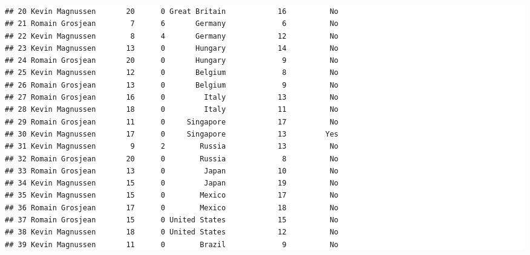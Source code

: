     ## 20 Kevin Magnussen       20      0 Great Britain            16          No
    ## 21 Romain Grosjean        7      6       Germany             6          No
    ## 22 Kevin Magnussen        8      4       Germany            12          No
    ## 23 Kevin Magnussen       13      0       Hungary            14          No
    ## 24 Romain Grosjean       20      0       Hungary             9          No
    ## 25 Kevin Magnussen       12      0       Belgium             8          No
    ## 26 Romain Grosjean       13      0       Belgium             9          No
    ## 27 Romain Grosjean       16      0         Italy            13          No
    ## 28 Kevin Magnussen       18      0         Italy            11          No
    ## 29 Romain Grosjean       11      0     Singapore            17          No
    ## 30 Kevin Magnussen       17      0     Singapore            13         Yes
    ## 31 Kevin Magnussen        9      2        Russia            13          No
    ## 32 Romain Grosjean       20      0        Russia             8          No
    ## 33 Romain Grosjean       13      0         Japan            10          No
    ## 34 Kevin Magnussen       15      0         Japan            19          No
    ## 35 Kevin Magnussen       15      0        Mexico            17          No
    ## 36 Romain Grosjean       17      0        Mexico            18          No
    ## 37 Romain Grosjean       15      0 United States            15          No
    ## 38 Kevin Magnussen       18      0 United States            12          No
    ## 39 Kevin Magnussen       11      0        Brazil             9          No